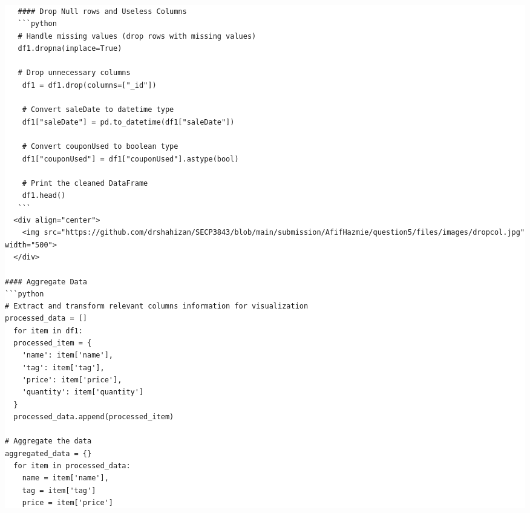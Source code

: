        #### Drop Null rows and Useless Columns
       ```python
       # Handle missing values (drop rows with missing values)
       df1.dropna(inplace=True)

       # Drop unnecessary columns
        df1 = df1.drop(columns=["_id"])
        
        # Convert saleDate to datetime type
        df1["saleDate"] = pd.to_datetime(df1["saleDate"])
        
        # Convert couponUsed to boolean type
        df1["couponUsed"] = df1["couponUsed"].astype(bool)
        
        # Print the cleaned DataFrame
        df1.head()
       ```
      <div align="center">
        <img src="https://github.com/drshahizan/SECP3843/blob/main/submission/AfifHazmie/question5/files/images/dropcol.jpg" width="500">
      </div>
      
    #### Aggregate Data
    ```python
    # Extract and transform relevant columns information for visualization
    processed_data = []
      for item in df1:
      processed_item = {
        'name': item['name'],
        'tag': item['tag'],
        'price': item['price'],
        'quantity': item['quantity']
      }
      processed_data.append(processed_item)
        
    # Aggregate the data
    aggregated_data = {}
      for item in processed_data:
        name = item['name'],
        tag = item['tag']
        price = item['price']
    